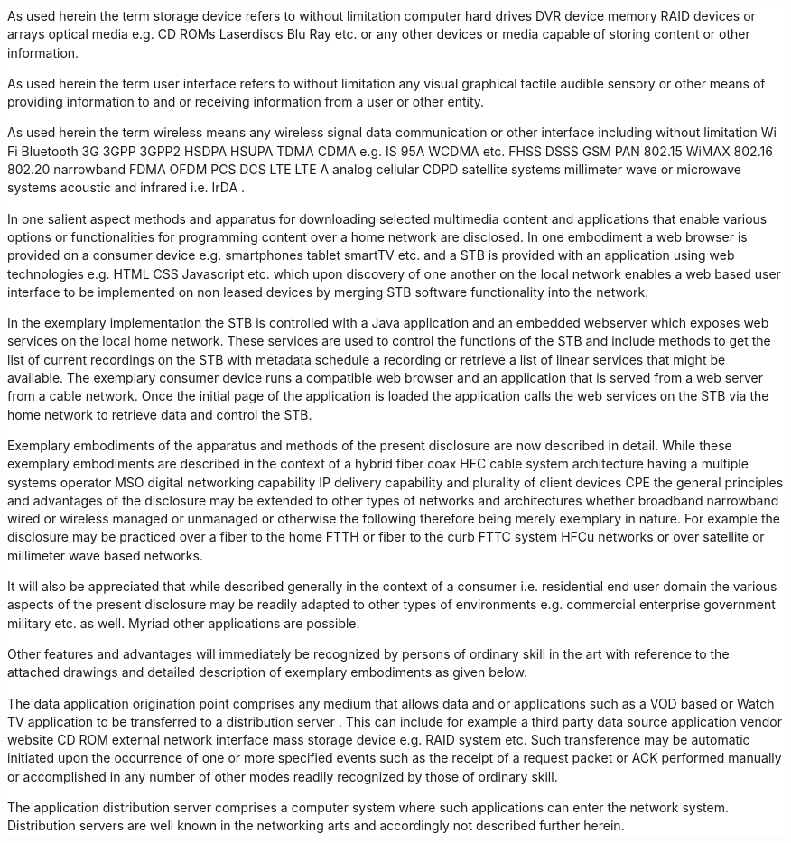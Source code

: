 As used herein the term storage device refers to without limitation computer hard drives DVR device memory RAID devices or arrays optical media e.g. CD ROMs Laserdiscs Blu Ray etc. or any other devices or media capable of storing content or other information.

As used herein the term user interface refers to without limitation any visual graphical tactile audible sensory or other means of providing information to and or receiving information from a user or other entity.

As used herein the term wireless means any wireless signal data communication or other interface including without limitation Wi Fi Bluetooth 3G 3GPP 3GPP2 HSDPA HSUPA TDMA CDMA e.g. IS 95A WCDMA etc. FHSS DSSS GSM PAN 802.15 WiMAX 802.16 802.20 narrowband FDMA OFDM PCS DCS LTE LTE A analog cellular CDPD satellite systems millimeter wave or microwave systems acoustic and infrared i.e. IrDA .

In one salient aspect methods and apparatus for downloading selected multimedia content and applications that enable various options or functionalities for programming content over a home network are disclosed. In one embodiment a web browser is provided on a consumer device e.g. smartphones tablet smartTV etc. and a STB is provided with an application using web technologies e.g. HTML CSS Javascript etc. which upon discovery of one another on the local network enables a web based user interface to be implemented on non leased devices by merging STB software functionality into the network.

In the exemplary implementation the STB is controlled with a Java application and an embedded webserver which exposes web services on the local home network. These services are used to control the functions of the STB and include methods to get the list of current recordings on the STB with metadata schedule a recording or retrieve a list of linear services that might be available. The exemplary consumer device runs a compatible web browser and an application that is served from a web server from a cable network. Once the initial page of the application is loaded the application calls the web services on the STB via the home network to retrieve data and control the STB.

Exemplary embodiments of the apparatus and methods of the present disclosure are now described in detail. While these exemplary embodiments are described in the context of a hybrid fiber coax HFC cable system architecture having a multiple systems operator MSO digital networking capability IP delivery capability and plurality of client devices CPE the general principles and advantages of the disclosure may be extended to other types of networks and architectures whether broadband narrowband wired or wireless managed or unmanaged or otherwise the following therefore being merely exemplary in nature. For example the disclosure may be practiced over a fiber to the home FTTH or fiber to the curb FTTC system HFCu networks or over satellite or millimeter wave based networks.

It will also be appreciated that while described generally in the context of a consumer i.e. residential end user domain the various aspects of the present disclosure may be readily adapted to other types of environments e.g. commercial enterprise government military etc. as well. Myriad other applications are possible.

Other features and advantages will immediately be recognized by persons of ordinary skill in the art with reference to the attached drawings and detailed description of exemplary embodiments as given below.

The data application origination point comprises any medium that allows data and or applications such as a VOD based or Watch TV application to be transferred to a distribution server . This can include for example a third party data source application vendor website CD ROM external network interface mass storage device e.g. RAID system etc. Such transference may be automatic initiated upon the occurrence of one or more specified events such as the receipt of a request packet or ACK performed manually or accomplished in any number of other modes readily recognized by those of ordinary skill.

The application distribution server comprises a computer system where such applications can enter the network system. Distribution servers are well known in the networking arts and accordingly not described further herein.
